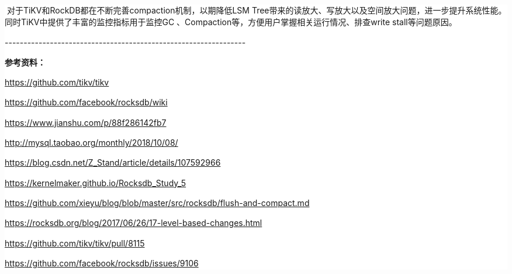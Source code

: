 ​    对于TiKV和RockDB都在不断完善compaction机制，以期降低LSM Tree带来的读放大、写放大以及空间放大问题，进一步提升系统性能。同时TiKV中提供了丰富的监控指标用于监控GC 、Compaction等，方便用户掌握相关运行情况、排查write stall等问题原因。

 \----------------------------------------------------------------

**参考资料：**

https://github.com/tikv/tikv

https://github.com/facebook/rocksdb/wiki

https://www.jianshu.com/p/88f286142fb7

http://mysql.taobao.org/monthly/2018/10/08/

https://blog.csdn.net/Z_Stand/article/details/107592966

https://kernelmaker.github.io/Rocksdb_Study_5

https://github.com/xieyu/blog/blob/master/src/rocksdb/flush-and-compact.md

https://rocksdb.org/blog/2017/06/26/17-level-based-changes.html

https://github.com/tikv/tikv/pull/8115

https://github.com/facebook/rocksdb/issues/9106